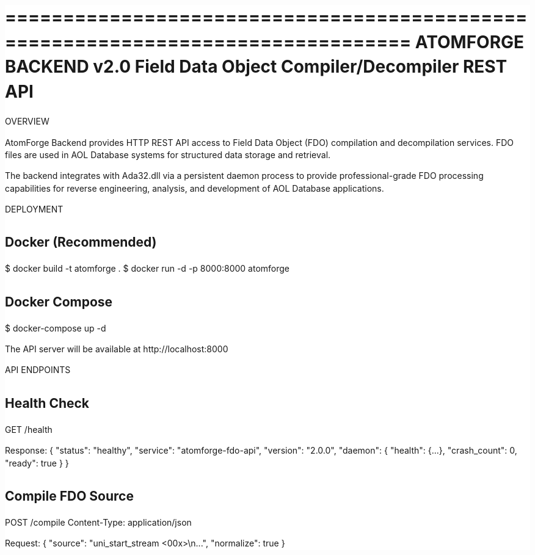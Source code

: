 ================================================================================
                         ATOMFORGE BACKEND v2.0
           Field Data Object Compiler/Decompiler REST API
================================================================================

OVERVIEW

  AtomForge Backend provides HTTP REST API access to Field Data Object (FDO)
  compilation and decompilation services. FDO files are used in AOL Database
  systems for structured data storage and retrieval.

  The backend integrates with Ada32.dll via a persistent daemon process to
  provide professional-grade FDO processing capabilities for reverse
  engineering, analysis, and development of AOL Database applications.


DEPLOYMENT

  Docker (Recommended)
  --------------------
  $ docker build -t atomforge .
  $ docker run -d -p 8000:8000 atomforge

  Docker Compose
  --------------
  $ docker-compose up -d

  The API server will be available at http://localhost:8000


API ENDPOINTS

  Health Check
  ------------
  GET /health

  Response:
    {
      "status": "healthy",
      "service": "atomforge-fdo-api",
      "version": "2.0.0",
      "daemon": {
        "health": {...},
        "crash_count": 0,
        "ready": true
      }
    }


  Compile FDO Source
  ------------------
  POST /compile
  Content-Type: application/json

  Request:
    {
      "source": "uni_start_stream <00x>\n...",
      "normalize": true
    }

